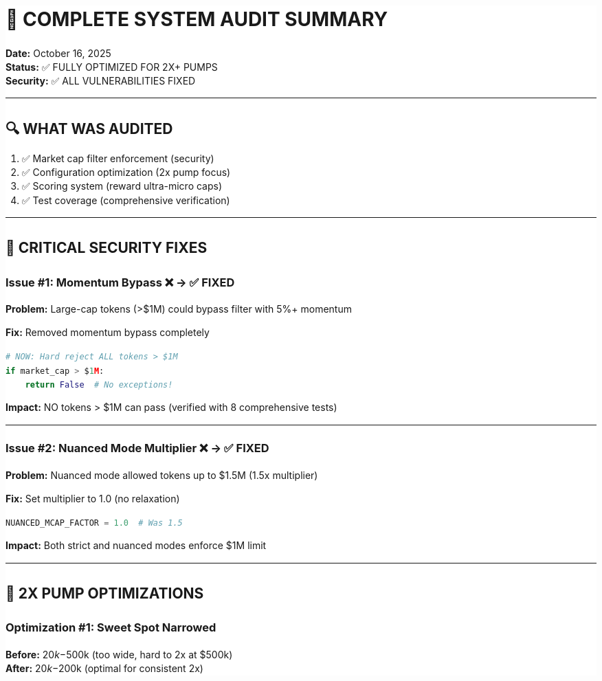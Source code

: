 # 🎯 COMPLETE SYSTEM AUDIT SUMMARY

**Date:** October 16, 2025  
**Status:** ✅ FULLY OPTIMIZED FOR 2X+ PUMPS  
**Security:** ✅ ALL VULNERABILITIES FIXED

---

## 🔍 WHAT WAS AUDITED

1. ✅ Market cap filter enforcement (security)
2. ✅ Configuration optimization (2x pump focus)
3. ✅ Scoring system (reward ultra-micro caps)
4. ✅ Test coverage (comprehensive verification)

---

## 🚨 CRITICAL SECURITY FIXES

### Issue #1: Momentum Bypass ❌ → ✅ FIXED

**Problem:** Large-cap tokens (>$1M) could bypass filter with 5%+ momentum

**Fix:** Removed momentum bypass completely
```python
# NOW: Hard reject ALL tokens > $1M
if market_cap > $1M:
    return False  # No exceptions!
```

**Impact:** NO tokens > $1M can pass (verified with 8 comprehensive tests)

---

### Issue #2: Nuanced Mode Multiplier ❌ → ✅ FIXED

**Problem:** Nuanced mode allowed tokens up to $1.5M (1.5x multiplier)

**Fix:** Set multiplier to 1.0 (no relaxation)
```python
NUANCED_MCAP_FACTOR = 1.0  # Was 1.5
```

**Impact:** Both strict and nuanced modes enforce $1M limit

---

## 🚀 2X PUMP OPTIMIZATIONS

### Optimization #1: Sweet Spot Narrowed

**Before:** $20k-$500k (too wide, hard to 2x at $500k)  
**After:** $20k-$200k (optimal for consistent 2x)
